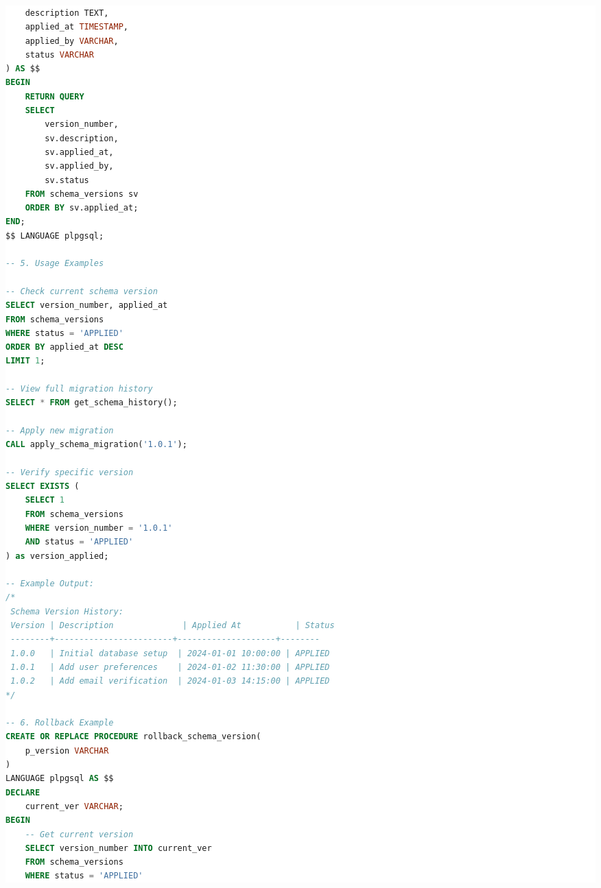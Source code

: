 ```sql
    description TEXT,
    applied_at TIMESTAMP,
    applied_by VARCHAR,
    status VARCHAR
) AS $$
BEGIN
    RETURN QUERY
    SELECT 
        version_number,
        sv.description,
        sv.applied_at,
        sv.applied_by,
        sv.status
    FROM schema_versions sv
    ORDER BY sv.applied_at;
END;
$$ LANGUAGE plpgsql;

-- 5. Usage Examples

-- Check current schema version
SELECT version_number, applied_at
FROM schema_versions
WHERE status = 'APPLIED'
ORDER BY applied_at DESC
LIMIT 1;

-- View full migration history
SELECT * FROM get_schema_history();

-- Apply new migration
CALL apply_schema_migration('1.0.1');

-- Verify specific version
SELECT EXISTS (
    SELECT 1 
    FROM schema_versions 
    WHERE version_number = '1.0.1' 
    AND status = 'APPLIED'
) as version_applied;

-- Example Output:
/*
 Schema Version History:
 Version | Description              | Applied At           | Status
 --------+------------------------+--------------------+--------
 1.0.0   | Initial database setup  | 2024-01-01 10:00:00 | APPLIED
 1.0.1   | Add user preferences    | 2024-01-02 11:30:00 | APPLIED
 1.0.2   | Add email verification  | 2024-01-03 14:15:00 | APPLIED
*/

-- 6. Rollback Example
CREATE OR REPLACE PROCEDURE rollback_schema_version(
    p_version VARCHAR
)
LANGUAGE plpgsql AS $$
DECLARE
    current_ver VARCHAR;
BEGIN
    -- Get current version
    SELECT version_number INTO current_ver
    FROM schema_versions
    WHERE status = 'APPLIED'
```